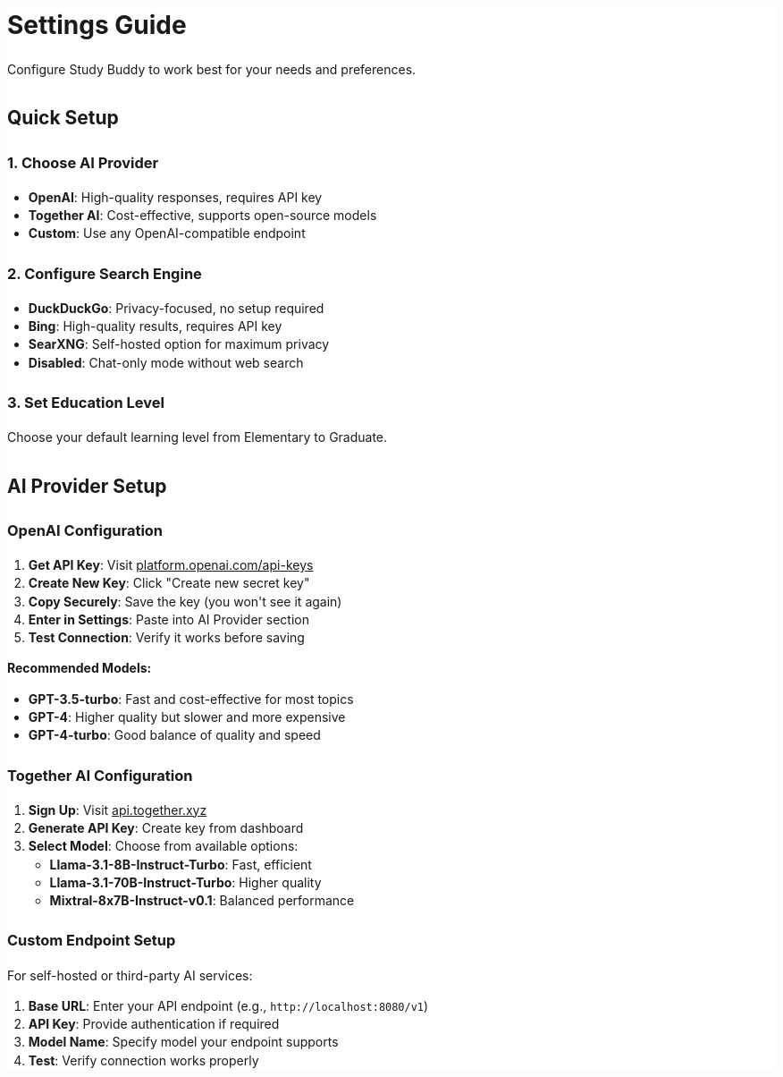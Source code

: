 # Settings Guide

Configure Study Buddy to work best for your needs and preferences.

## Quick Setup

### 1. Choose AI Provider
- **OpenAI**: High-quality responses, requires API key
- **Together AI**: Cost-effective, supports open-source models
- **Custom**: Use any OpenAI-compatible endpoint

### 2. Configure Search Engine
- **DuckDuckGo**: Privacy-focused, no setup required
- **Bing**: High-quality results, requires API key
- **SearXNG**: Self-hosted option for maximum privacy
- **Disabled**: Chat-only mode without web search

### 3. Set Education Level
Choose your default learning level from Elementary to Graduate.

## AI Provider Setup

### OpenAI Configuration
1. **Get API Key**: Visit [platform.openai.com/api-keys](https://platform.openai.com/api-keys)
2. **Create New Key**: Click "Create new secret key"
3. **Copy Securely**: Save the key (you won't see it again)
4. **Enter in Settings**: Paste into AI Provider section
5. **Test Connection**: Verify it works before saving

**Recommended Models:**
- **GPT-3.5-turbo**: Fast and cost-effective for most topics
- **GPT-4**: Higher quality but slower and more expensive
- **GPT-4-turbo**: Good balance of quality and speed

### Together AI Configuration
1. **Sign Up**: Visit [api.together.xyz](https://api.together.xyz/)
2. **Generate API Key**: Create key from dashboard
3. **Select Model**: Choose from available options:
   - **Llama-3.1-8B-Instruct-Turbo**: Fast, efficient
   - **Llama-3.1-70B-Instruct-Turbo**: Higher quality
   - **Mixtral-8x7B-Instruct-v0.1**: Balanced performance

### Custom Endpoint Setup
For self-hosted or third-party AI services:

1. **Base URL**: Enter your API endpoint (e.g., `http://localhost:8080/v1`)
2. **API Key**: Provide authentication if required
3. **Model Name**: Specify model your endpoint supports
4. **Test**: Verify connection works properly
